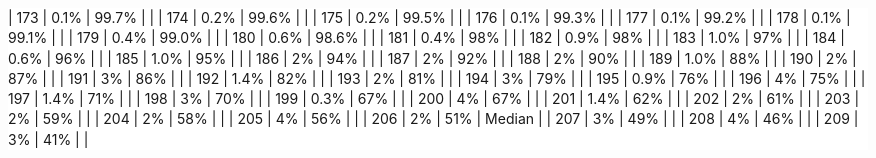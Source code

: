 | 173 | 0.1% | 99.7% |  |
| 174 | 0.2% | 99.6% |  |
| 175 | 0.2% | 99.5% |  |
| 176 | 0.1% | 99.3% |  |
| 177 | 0.1% | 99.2% |  |
| 178 | 0.1% | 99.1% |  |
| 179 | 0.4% | 99.0% |  |
| 180 | 0.6% | 98.6% |  |
| 181 | 0.4% | 98% |  |
| 182 | 0.9% | 98% |  |
| 183 | 1.0% | 97% |  |
| 184 | 0.6% | 96% |  |
| 185 | 1.0% | 95% |  |
| 186 | 2% | 94% |  |
| 187 | 2% | 92% |  |
| 188 | 2% | 90% |  |
| 189 | 1.0% | 88% |  |
| 190 | 2% | 87% |  |
| 191 | 3% | 86% |  |
| 192 | 1.4% | 82% |  |
| 193 | 2% | 81% |  |
| 194 | 3% | 79% |  |
| 195 | 0.9% | 76% |  |
| 196 | 4% | 75% |  |
| 197 | 1.4% | 71% |  |
| 198 | 3% | 70% |  |
| 199 | 0.3% | 67% |  |
| 200 | 4% | 67% |  |
| 201 | 1.4% | 62% |  |
| 202 | 2% | 61% |  |
| 203 | 2% | 59% |  |
| 204 | 2% | 58% |  |
| 205 | 4% | 56% |  |
| 206 | 2% | 51% | Median |
| 207 | 3% | 49% |  |
| 208 | 4% | 46% |  |
| 209 | 3% | 41% |  |